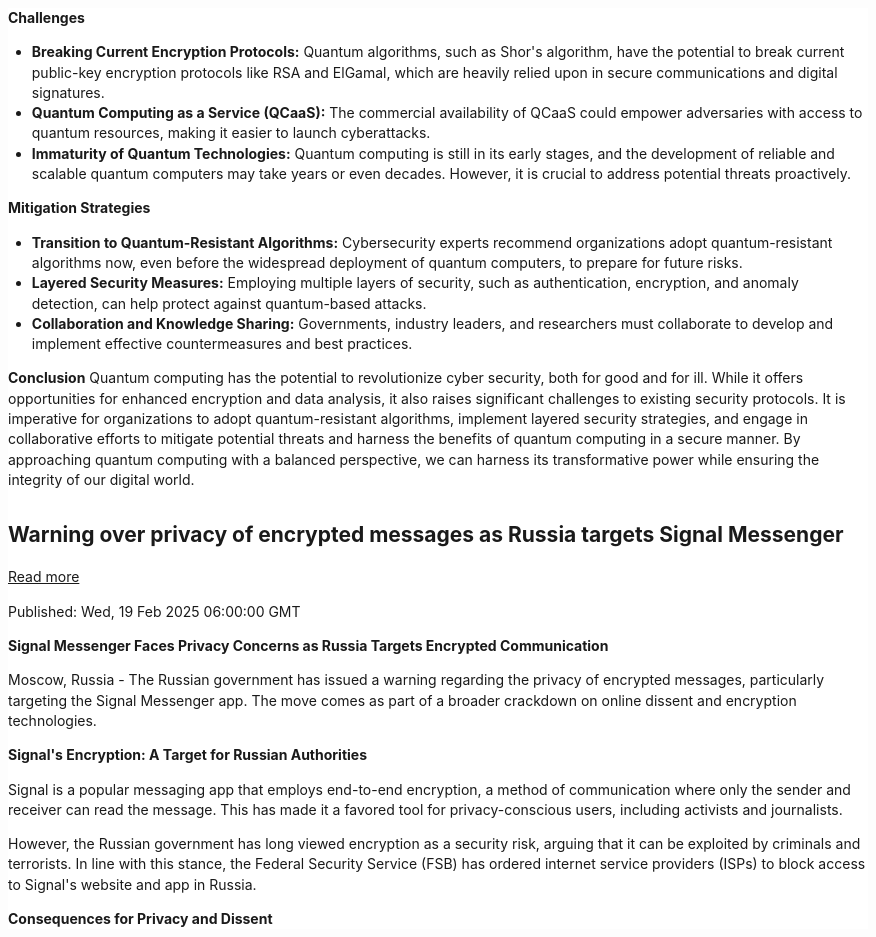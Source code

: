 **Challenges**

* **Breaking Current Encryption Protocols:** Quantum algorithms, such as Shor's algorithm, have the potential to break current public-key encryption protocols like RSA and ElGamal, which are heavily relied upon in secure communications and digital signatures.
* **Quantum Computing as a Service (QCaaS):** The commercial availability of QCaaS could empower adversaries with access to quantum resources, making it easier to launch cyberattacks.
* **Immaturity of Quantum Technologies:** Quantum computing is still in its early stages, and the development of reliable and scalable quantum computers may take years or even decades. However, it is crucial to address potential threats proactively.

**Mitigation Strategies**

* **Transition to Quantum-Resistant Algorithms:** Cybersecurity experts recommend organizations adopt quantum-resistant algorithms now, even before the widespread deployment of quantum computers, to prepare for future risks.
* **Layered Security Measures:** Employing multiple layers of security, such as authentication, encryption, and anomaly detection, can help protect against quantum-based attacks.
* **Collaboration and Knowledge Sharing:** Governments, industry leaders, and researchers must collaborate to develop and implement effective countermeasures and best practices.

**Conclusion**
Quantum computing has the potential to revolutionize cyber security, both for good and for ill. While it offers opportunities for enhanced encryption and data analysis, it also raises significant challenges to existing security protocols. It is imperative for organizations to adopt quantum-resistant algorithms, implement layered security strategies, and engage in collaborative efforts to mitigate potential threats and harness the benefits of quantum computing in a secure manner. By approaching quantum computing with a balanced perspective, we can harness its transformative power while ensuring the integrity of our digital world.

## Warning over privacy of encrypted messages as Russia targets Signal Messenger
[Read more](https://www.computerweekly.com/news/366619473/Warning-over-privacy-of-encrypted-messages-as-Russia-targets-Signal-Messenger)

Published: Wed, 19 Feb 2025 06:00:00 GMT

**Signal Messenger Faces Privacy Concerns as Russia Targets Encrypted Communication**

Moscow, Russia - The Russian government has issued a warning regarding the privacy of encrypted messages, particularly targeting the Signal Messenger app. The move comes as part of a broader crackdown on online dissent and encryption technologies.

**Signal's Encryption: A Target for Russian Authorities**

Signal is a popular messaging app that employs end-to-end encryption, a method of communication where only the sender and receiver can read the message. This has made it a favored tool for privacy-conscious users, including activists and journalists.

However, the Russian government has long viewed encryption as a security risk, arguing that it can be exploited by criminals and terrorists. In line with this stance, the Federal Security Service (FSB) has ordered internet service providers (ISPs) to block access to Signal's website and app in Russia.

**Consequences for Privacy and Dissent**
